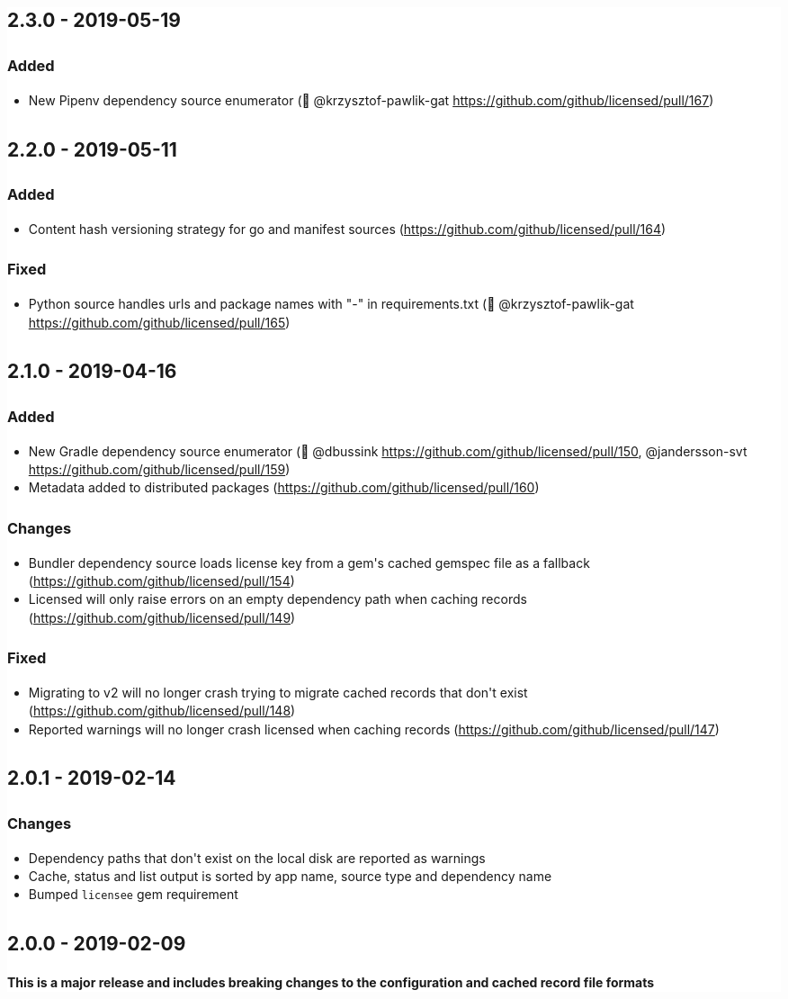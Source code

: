 ## 2.3.0 - 2019-05-19

### Added
- New Pipenv dependency source enumerator (:tada: @krzysztof-pawlik-gat https://github.com/github/licensed/pull/167)

## 2.2.0 - 2019-05-11

### Added
- Content hash versioning strategy for go and manifest sources (https://github.com/github/licensed/pull/164)

### Fixed
- Python source handles urls and package names with "-" in requirements.txt (:tada: @krzysztof-pawlik-gat https://github.com/github/licensed/pull/165)

## 2.1.0 - 2019-04-16

### Added
- New Gradle dependency source enumerator (:tada: @dbussink https://github.com/github/licensed/pull/150, @jandersson-svt https://github.com/github/licensed/pull/159)
- Metadata added to distributed packages (https://github.com/github/licensed/pull/160)

### Changes
- Bundler dependency source loads license key from a gem's cached gemspec file as a fallback (https://github.com/github/licensed/pull/154)
- Licensed will only raise errors on an empty dependency path when caching records (https://github.com/github/licensed/pull/149)

### Fixed
- Migrating to v2 will no longer crash trying to migrate cached records that don't exist (https://github.com/github/licensed/pull/148)
- Reported warnings will no longer crash licensed when caching records (https://github.com/github/licensed/pull/147)

## 2.0.1 - 2019-02-14

### Changes
- Dependency paths that don't exist on the local disk are reported as warnings
- Cache, status and list output is sorted by app name, source type and dependency name
- Bumped `licensee` gem requirement

## 2.0.0 - 2019-02-09

**This is a major release and includes breaking changes to the configuration and cached record file formats**

